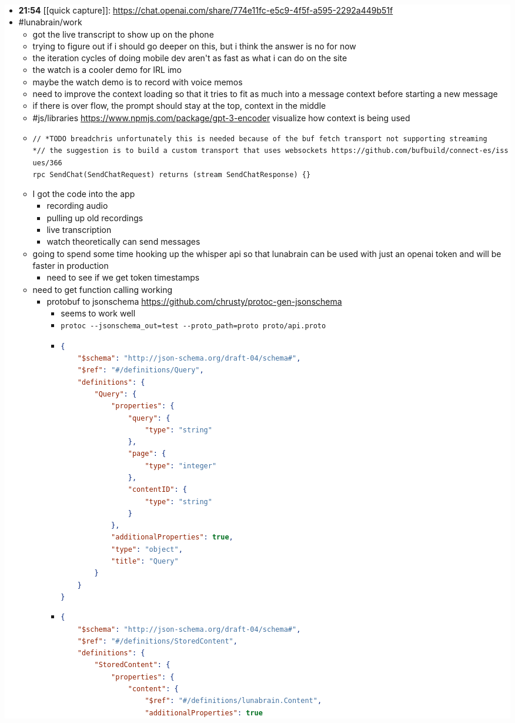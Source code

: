- **21:54** [[quick capture]]:  https://chat.openai.com/share/774e11fc-e5c9-4f5f-a595-2292a449b51f
- #lunabrain/work
	- got the live transcript to show up on the phone
	- trying to figure out if i should go deeper on this, but i think the answer is no for now
	- the iteration cycles of doing mobile dev aren't as fast as what i can do on the site
	- the watch is a cooler demo for IRL imo
	- maybe the watch demo is to record with voice memos
	- need to improve the context loading so that it tries to fit as much into a message context before starting a new message
	- if there is over flow, the prompt should stay at the top, context in the middle
	- #js/libraries https://www.npmjs.com/package/gpt-3-encoder visualize how context is being used
	- ```
	  // *TODO breadchris unfortunately this is needed because of the buf fetch transport not supporting streaming
	  *// the suggestion is to build a custom transport that uses websockets https://github.com/bufbuild/connect-es/issues/366
	  rpc SendChat(SendChatRequest) returns (stream SendChatResponse) {}
	  ```
	- I got the code into the app
		- recording audio
		- pulling up old recordings
		- live transcription
		- watch theoretically can send messages
	- going to spend some time hooking up the whisper api so that lunabrain can be used with just an openai token and will be faster in production
		- need to see if we get token timestamps
	- need to get function calling working
		- protobuf to jsonschema https://github.com/chrusty/protoc-gen-jsonschema
			- seems to work well
			- `protoc --jsonschema_out=test --proto_path=proto proto/api.proto`
			- ```json
			  {
			      "$schema": "http://json-schema.org/draft-04/schema#",
			      "$ref": "#/definitions/Query",
			      "definitions": {
			          "Query": {
			              "properties": {
			                  "query": {
			                      "type": "string"
			                  },
			                  "page": {
			                      "type": "integer"
			                  },
			                  "contentID": {
			                      "type": "string"
			                  }
			              },
			              "additionalProperties": true,
			              "type": "object",
			              "title": "Query"
			          }
			      }
			  }
			  ```
			- ```json
			  {
			      "$schema": "http://json-schema.org/draft-04/schema#",
			      "$ref": "#/definitions/StoredContent",
			      "definitions": {
			          "StoredContent": {
			              "properties": {
			                  "content": {
			                      "$ref": "#/definitions/lunabrain.Content",
			                      "additionalProperties": true
